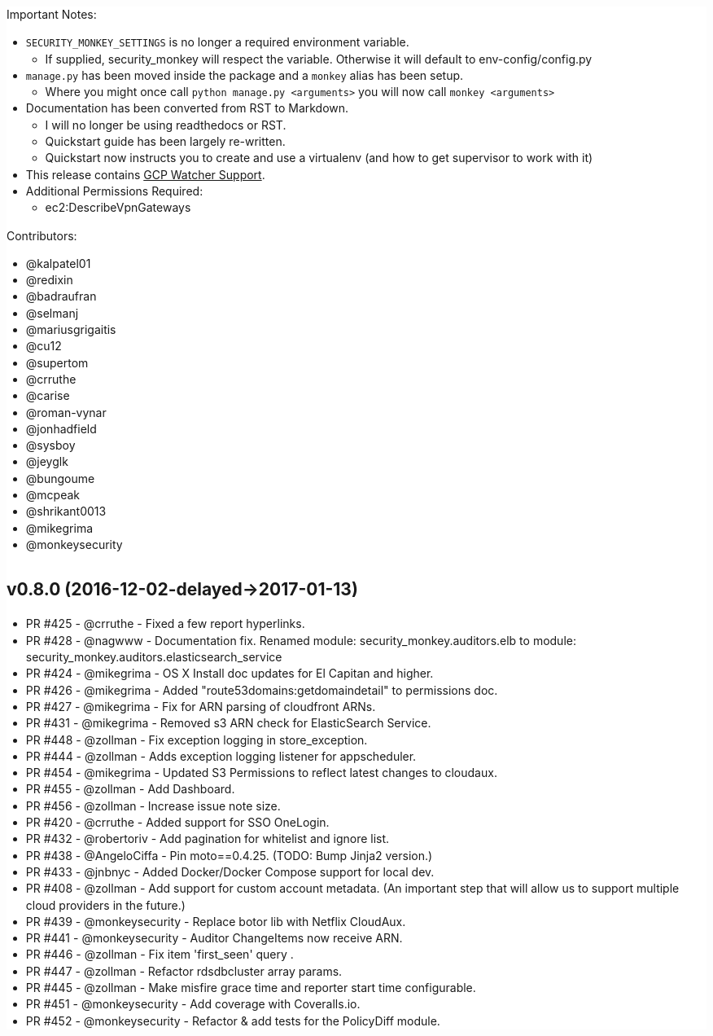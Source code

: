 Important Notes:

- `SECURITY_MONKEY_SETTINGS` is no longer a required environment variable.
    - If supplied, security_monkey will respect the variable.  Otherwise it will default to env-config/config.py
- `manage.py` has been moved inside the package and a `monkey` alias has been setup.
    - Where you might once call `python manage.py <arguments>` you will now call `monkey <arguments>`
- Documentation has been converted from RST to Markdown.
    - I will no longer be using readthedocs or RST.
    - Quickstart guide has been largely re-written.
    - Quickstart now instructs you to create and use a virtualenv (and how to get supervisor to work with it)
- This release contains [GCP Watcher Support](https://medium.com/@Netflix_Techblog/netflix-security-monkey-on-google-cloud-platform-gcp-f221604c0cc7).
- Additional Permissions Required:
    - ec2:DescribeVpnGateways

Contributors:
- @kalpatel01
- @redixin
- @badraufran
- @selmanj
- @mariusgrigaitis
- @cu12
- @supertom
- @crruthe
- @carise
- @roman-vynar
- @jonhadfield
- @sysboy
- @jeyglk
- @bungoume
- @mcpeak
- @shrikant0013
- @mikegrima
- @monkeysecurity


v0.8.0 (2016-12-02-delayed-\>2017-01-13)
----------------------------------------

-   PR \#425 - @crruthe - Fixed a few report hyperlinks.
-   PR \#428 - @nagwww - Documentation fix. Renamed module: security\_monkey.auditors.elb to module: security\_monkey.auditors.elasticsearch\_service
-   PR \#424 - @mikegrima - OS X Install doc updates for El Capitan and higher.
-   PR \#426 - @mikegrima - Added "route53domains:getdomaindetail" to permissions doc.
-   PR \#427 - @mikegrima - Fix for ARN parsing of cloudfront ARNs.
-   PR \#431 - @mikegrima - Removed s3 ARN check for ElasticSearch Service.
-   PR \#448 - @zollman - Fix exception logging in store\_exception.
-   PR \#444 - @zollman - Adds exception logging listener for appscheduler.
-   PR \#454 - @mikegrima - Updated S3 Permissions to reflect latest changes to cloudaux.
-   PR \#455 - @zollman - Add Dashboard.
-   PR \#456 - @zollman - Increase issue note size.
-   PR \#420 - @crruthe - Added support for SSO OneLogin.
-   PR \#432 - @robertoriv - Add pagination for whitelist and ignore list.
-   PR \#438 - @AngeloCiffa - Pin moto==0.4.25. (TODO: Bump Jinja2 version.)
-   PR \#433 - @jnbnyc - Added Docker/Docker Compose support for local dev.
-   PR \#408 - @zollman - Add support for custom account metadata. (An important step that will allow us to support multiple cloud providers in the future.)
-   PR \#439 - @monkeysecurity - Replace botor lib with Netflix CloudAux.
-   PR \#441 - @monkeysecurity - Auditor ChangeItems now receive ARN.
-   PR \#446 - @zollman - Fix item 'first\_seen' query .
-   PR \#447 - @zollman - Refactor rdsdbcluster array params.
-   PR \#445 - @zollman - Make misfire grace time and reporter start time configurable.
-   PR \#451 - @monkeysecurity - Add coverage with Coveralls.io.
-   PR \#452 - @monkeysecurity - Refactor & add tests for the PolicyDiff module.